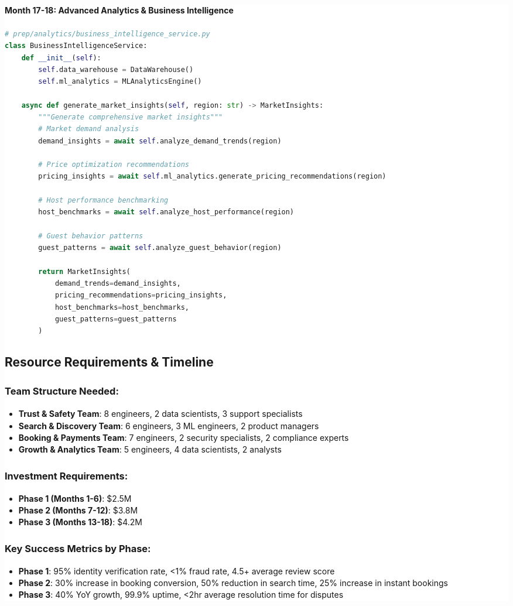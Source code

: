 #### Month 17-18: Advanced Analytics & Business Intelligence
```python
# prep/analytics/business_intelligence_service.py
class BusinessIntelligenceService:
    def __init__(self):
        self.data_warehouse = DataWarehouse()
        self.ml_analytics = MLAnalyticsEngine()
    
    async def generate_market_insights(self, region: str) -> MarketInsights:
        """Generate comprehensive market insights"""
        # Market demand analysis
        demand_insights = await self.analyze_demand_trends(region)
        
        # Price optimization recommendations
        pricing_insights = await self.ml_analytics.generate_pricing_recommendations(region)
        
        # Host performance benchmarking
        host_benchmarks = await self.analyze_host_performance(region)
        
        # Guest behavior patterns
        guest_patterns = await self.analyze_guest_behavior(region)
        
        return MarketInsights(
            demand_trends=demand_insights,
            pricing_recommendations=pricing_insights,
            host_benchmarks=host_benchmarks,
            guest_patterns=guest_patterns
        )
```

## Resource Requirements & Timeline

### Team Structure Needed:
- **Trust & Safety Team**: 8 engineers, 2 data scientists, 3 support specialists
- **Search & Discovery Team**: 6 engineers, 3 ML engineers, 2 product managers
- **Booking & Payments Team**: 7 engineers, 2 security specialists, 2 compliance experts
- **Growth & Analytics Team**: 5 engineers, 4 data scientists, 2 analysts

### Investment Requirements:
- **Phase 1 (Months 1-6)**: $2.5M
- **Phase 2 (Months 7-12)**: $3.8M
- **Phase 3 (Months 13-18)**: $4.2M

### Key Success Metrics by Phase:
- **Phase 1**: 95% identity verification rate, <1% fraud rate, 4.5+ average review score
- **Phase 2**: 30% increase in booking conversion, 50% reduction in search time, 25% increase in instant bookings
- **Phase 3**: 40% YoY growth, 99.9% uptime, <2hr average resolution time for disputes

